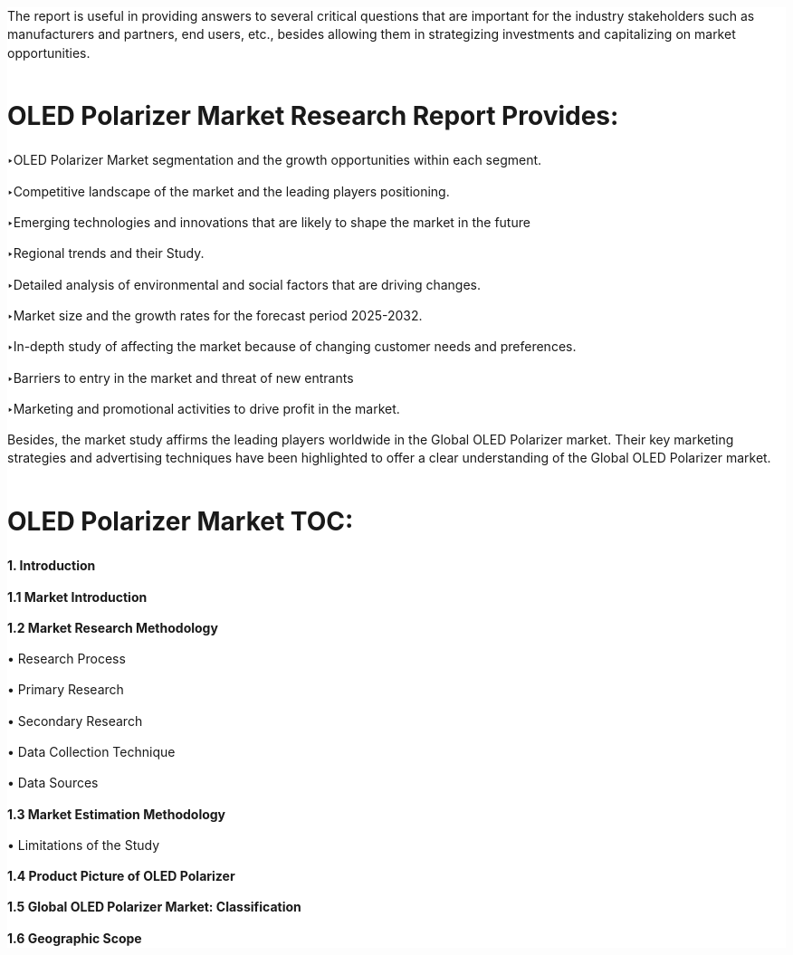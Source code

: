 The report is useful in providing answers to several critical questions that are important for the industry stakeholders such as manufacturers and partners, end users, etc., besides allowing them in strategizing investments and capitalizing on market opportunities.

# <strong>OLED Polarizer Market Research Report Provides:</strong>

<strong>‣</strong>OLED Polarizer Market segmentation and the growth opportunities within each segment.

<strong>‣</strong>Competitive landscape of the market and the leading players positioning.

<strong>‣</strong>Emerging technologies and innovations that are likely to shape the market in the future

<strong>‣</strong>Regional trends and their Study.

<strong>‣</strong>Detailed analysis of environmental and social factors that are driving changes.

<strong>‣</strong>Market size and the growth rates for the forecast period 2025-2032.

<strong>‣</strong>In-depth study of affecting the market because of changing customer needs and preferences.

<strong>‣</strong>Barriers to entry in the market and threat of new entrants

<strong>‣</strong>Marketing and promotional activities to drive profit in the market.

Besides, the market study affirms the leading players worldwide in the Global OLED Polarizer market. Their key marketing strategies and advertising techniques have been highlighted to offer a clear understanding of the Global OLED Polarizer market.

# <strong>OLED Polarizer Market TOC:</strong>

<strong>1. Introduction</strong>

<strong>1.1 Market Introduction</strong>

<strong>1.2 Market Research Methodology</strong>

• Research Process

• Primary Research

• Secondary Research

• Data Collection Technique

• Data Sources

<strong>1.3 Market Estimation Methodology</strong>

• Limitations of the Study

<strong>1.4 Product Picture of OLED Polarizer</strong>

<strong>1.5 Global OLED Polarizer Market: Classification</strong>

<strong>1.6 Geographic Scope</strong>
